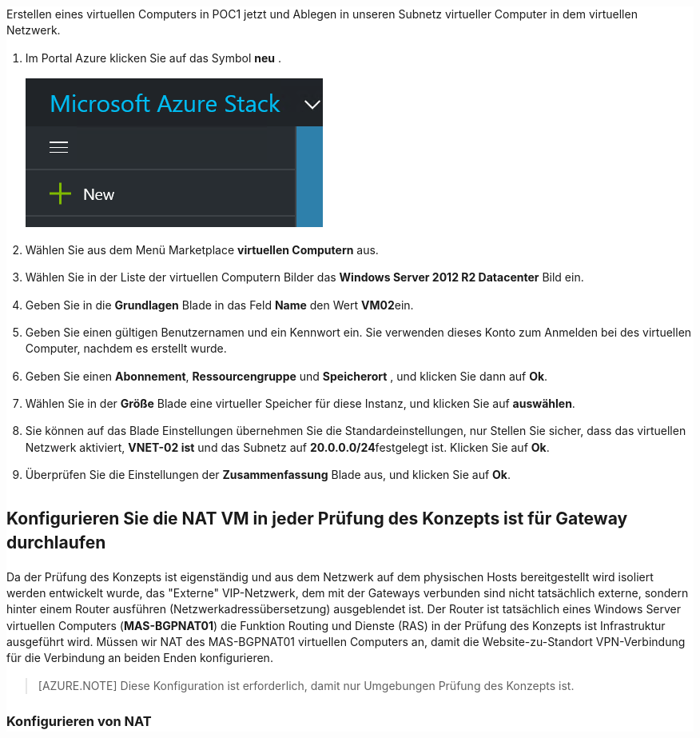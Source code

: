 Erstellen eines virtuellen Computers in POC1 jetzt und Ablegen in unseren Subnetz virtueller Computer in dem virtuellen Netzwerk.

1.  Im Portal Azure klicken Sie auf das Symbol **neu** .

     ![](media/azure-stack-create-vpn-connection-one-node-tp2/image3.png)

2.  Wählen Sie aus dem Menü Marketplace **virtuellen Computern** aus.

3.  Wählen Sie in der Liste der virtuellen Computern Bilder das **Windows Server 2012 R2 Datacenter** Bild ein.

4.  Geben Sie in die **Grundlagen** Blade in das Feld **Name** den Wert **VM02**ein.

5.  Geben Sie einen gültigen Benutzernamen und ein Kennwort ein. Sie verwenden dieses Konto zum Anmelden bei des virtuellen Computer, nachdem es erstellt wurde.

6.  Geben Sie einen **Abonnement**, **Ressourcengruppe** und **Speicherort** , und klicken Sie dann auf **Ok**.

7.  Wählen Sie in der **Größe** Blade eine virtueller Speicher für diese Instanz, und klicken Sie auf **auswählen**.

8.  Sie können auf das Blade Einstellungen übernehmen Sie die Standardeinstellungen, nur Stellen Sie sicher, dass das virtuellen Netzwerk aktiviert, **VNET-02 ist** und das Subnetz auf **20.0.0.0/24**festgelegt ist. Klicken Sie auf **Ok**.

9.  Überprüfen Sie die Einstellungen der **Zusammenfassung** Blade aus, und klicken Sie auf **Ok**.

## <a name="configure-the-nat-vm-in-each-poc-for-gateway-traversal"></a>Konfigurieren Sie die NAT VM in jeder Prüfung des Konzepts ist für Gateway durchlaufen


Da der Prüfung des Konzepts ist eigenständig und aus dem Netzwerk auf dem physischen Hosts bereitgestellt wird isoliert werden entwickelt wurde, das "Externe" VIP-Netzwerk, dem mit der Gateways verbunden sind nicht tatsächlich externe, sondern hinter einem Router ausführen (Netzwerkadressübersetzung) ausgeblendet ist. Der Router ist tatsächlich eines Windows Server virtuellen Computers (**MAS-BGPNAT01**) die Funktion Routing und Dienste (RAS) in der Prüfung des Konzepts ist Infrastruktur ausgeführt wird. Müssen wir NAT des MAS-BGPNAT01 virtuellen Computers an, damit die Website-zu-Standort VPN-Verbindung für die Verbindung an beiden Enden konfigurieren.

>[AZURE.NOTE] Diese Konfiguration ist erforderlich, damit nur Umgebungen Prüfung des Konzepts ist.

### <a name="configure-nat"></a>Konfigurieren von NAT
